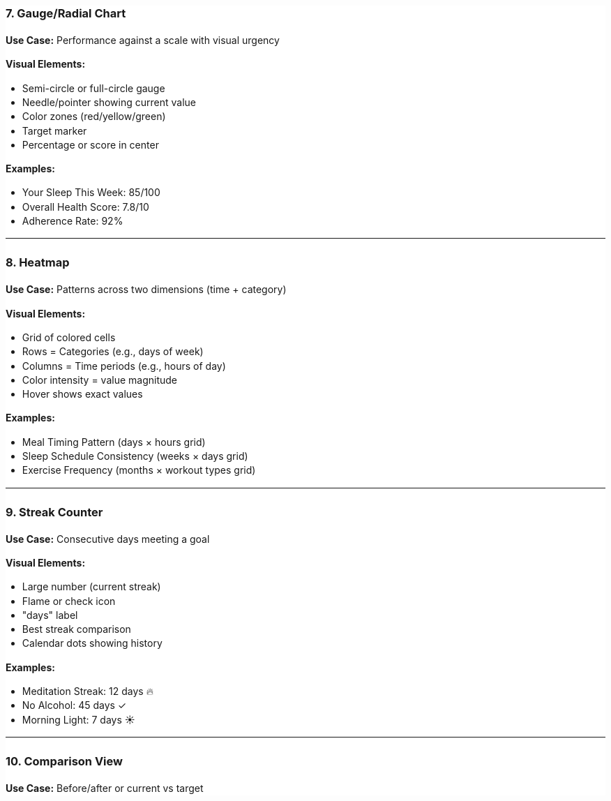 
### 7. Gauge/Radial Chart
**Use Case:** Performance against a scale with visual urgency

**Visual Elements:**
- Semi-circle or full-circle gauge
- Needle/pointer showing current value
- Color zones (red/yellow/green)
- Target marker
- Percentage or score in center

**Examples:**
- Your Sleep This Week: 85/100
- Overall Health Score: 7.8/10
- Adherence Rate: 92%

---

### 8. Heatmap
**Use Case:** Patterns across two dimensions (time + category)

**Visual Elements:**
- Grid of colored cells
- Rows = Categories (e.g., days of week)
- Columns = Time periods (e.g., hours of day)
- Color intensity = value magnitude
- Hover shows exact values

**Examples:**
- Meal Timing Pattern (days × hours grid)
- Sleep Schedule Consistency (weeks × days grid)
- Exercise Frequency (months × workout types grid)

---

### 9. Streak Counter
**Use Case:** Consecutive days meeting a goal

**Visual Elements:**
- Large number (current streak)
- Flame or check icon
- "days" label
- Best streak comparison
- Calendar dots showing history

**Examples:**
- Meditation Streak: 12 days 🔥
- No Alcohol: 45 days ✓
- Morning Light: 7 days ☀️

---

### 10. Comparison View
**Use Case:** Before/after or current vs target
